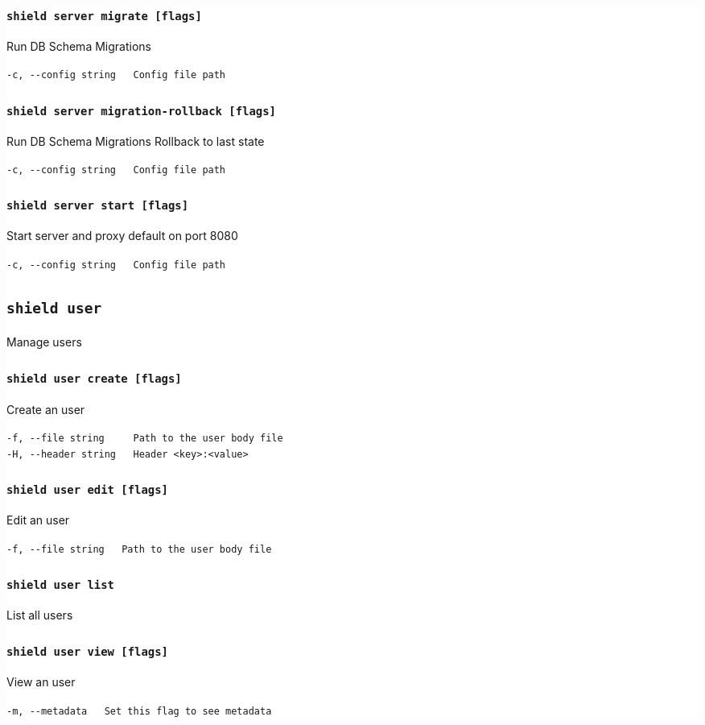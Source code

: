 
### `shield server migrate [flags]`

Run DB Schema Migrations

```
-c, --config string   Config file path
````

### `shield server migration-rollback [flags]`

Run DB Schema Migrations Rollback to last state

```
-c, --config string   Config file path
````

### `shield server start [flags]`

Start server and proxy default on port 8080

```
-c, --config string   Config file path
````

## `shield user`

Manage users

### `shield user create [flags]`

Create an user

```
-f, --file string     Path to the user body file
-H, --header string   Header <key>:<value>
````

### `shield user edit [flags]`

Edit an user

```
-f, --file string   Path to the user body file
````

### `shield user list`

List all users

### `shield user view [flags]`

View an user

```
-m, --metadata   Set this flag to see metadata
````

